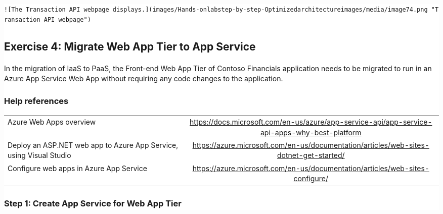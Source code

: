     ![The Transaction API webpage displays.](images/Hands-onlabstep-by-step-Optimizedarchitectureimages/media/image74.png "Transaction API webpage")



## Exercise 4: Migrate Web App Tier to App Service

In the migration of IaaS to PaaS, the Front-end Web App Tier of Contoso
Financials application needs to be migrated to run in an Azure App
Service Web App without requiring any code changes to the application.

### Help references

|         |            |
| ------------- |:-------------:|
| Azure Web Apps overview  | <https://docs.microsoft.com/en-us/azure/app-service-api/app-service-api-apps-why-best-platform> |
| Deploy an ASP.NET web app to Azure App Service, using Visual Studio  | <https://azure.microsoft.com/en-us/documentation/articles/web-sites-dotnet-get-started/>  |
| Configure web apps in Azure App Service  | <https://azure.microsoft.com/en-us/documentation/articles/web-sites-configure/>  |



### Step 1: Create App Service for Web App Tier
